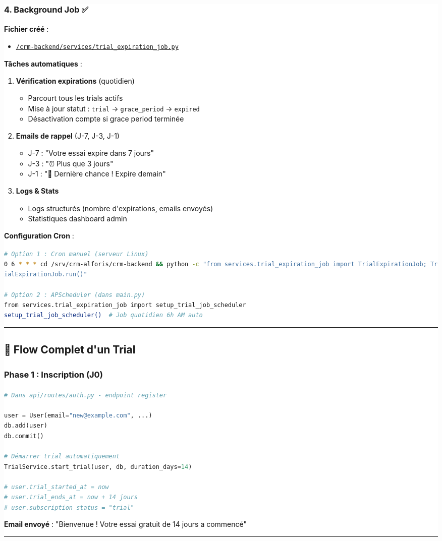 
### 4. Background Job ✅

**Fichier créé** :
- [`/crm-backend/services/trial_expiration_job.py`](crm-backend/services/trial_expiration_job.py)

**Tâches automatiques** :

1. **Vérification expirations** (quotidien)
   - Parcourt tous les trials actifs
   - Mise à jour statut : `trial` → `grace_period` → `expired`
   - Désactivation compte si grace period terminée

2. **Emails de rappel** (J-7, J-3, J-1)
   - J-7 : "Votre essai expire dans 7 jours"
   - J-3 : "⏰ Plus que 3 jours"
   - J-1 : "🚨 Dernière chance ! Expire demain"

3. **Logs & Stats**
   - Logs structurés (nombre d'expirations, emails envoyés)
   - Statistiques dashboard admin

**Configuration Cron** :
```bash
# Option 1 : Cron manuel (serveur Linux)
0 6 * * * cd /srv/crm-alforis/crm-backend && python -c "from services.trial_expiration_job import TrialExpirationJob; TrialExpirationJob.run()"

# Option 2 : APScheduler (dans main.py)
from services.trial_expiration_job import setup_trial_job_scheduler
setup_trial_job_scheduler()  # Job quotidien 6h AM auto
```

---

## 🔄 Flow Complet d'un Trial

### Phase 1 : Inscription (J0)

```python
# Dans api/routes/auth.py - endpoint register

user = User(email="new@example.com", ...)
db.add(user)
db.commit()

# Démarrer trial automatiquement
TrialService.start_trial(user, db, duration_days=14)

# user.trial_started_at = now
# user.trial_ends_at = now + 14 jours
# user.subscription_status = "trial"
```

**Email envoyé** : "Bienvenue ! Votre essai gratuit de 14 jours a commencé"

---